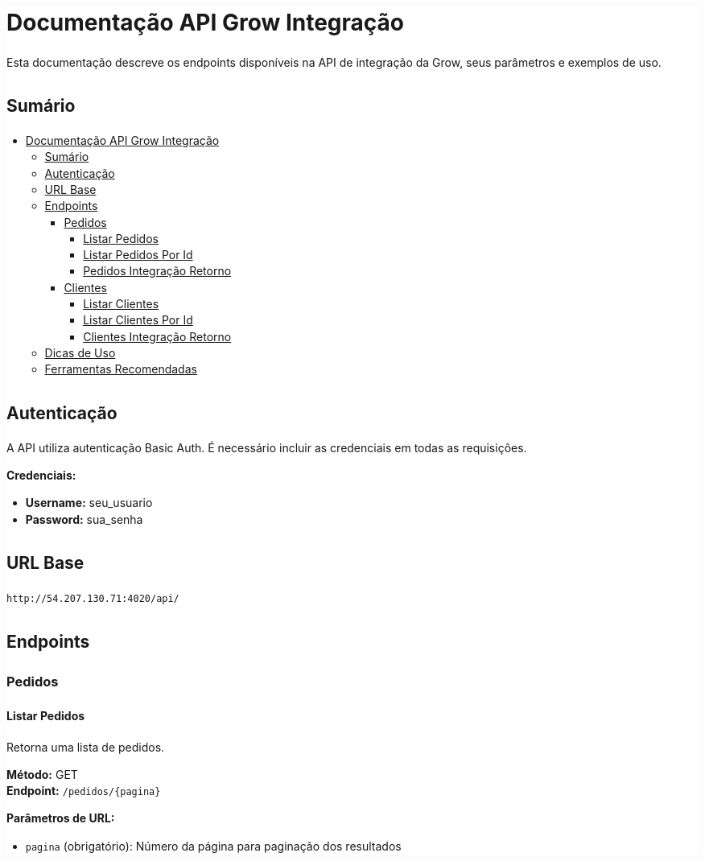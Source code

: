 # Documentação API Grow Integração

Esta documentação descreve os endpoints disponíveis na API de integração da Grow, seus parâmetros e exemplos de uso.

## Sumário

- [Documentação API Grow Integração](#documentação-api-grow-integração)
  - [Sumário](#sumário)
  - [Autenticação](#autenticação)
  - [URL Base](#url-base)
  - [Endpoints](#endpoints)
    - [Pedidos](#pedidos)
      - [Listar Pedidos](#listar-pedidos)
      - [Listar Pedidos Por Id](#listar-pedidos-por-id)
      - [Pedidos Integração Retorno](#pedidos-integração-retorno)
    - [Clientes](#clientes)
      - [Listar Clientes](#listar-clientes)
      - [Listar Clientes Por Id](#listar-clientes-por-id)
      - [Clientes Integração Retorno](#clientes-integração-retorno)
  - [Dicas de Uso](#dicas-de-uso)
  - [Ferramentas Recomendadas](#ferramentas-recomendadas)

## Autenticação

A API utiliza autenticação Basic Auth. É necessário incluir as credenciais em todas as requisições.

**Credenciais:**
- **Username:** seu_usuario
- **Password:** sua_senha

## URL Base

```
http://54.207.130.71:4020/api/
```

## Endpoints

### Pedidos

#### Listar Pedidos

Retorna uma lista de pedidos.

**Método:** GET  
**Endpoint:** `/pedidos/{pagina}`

**Parâmetros de URL:**
- `pagina` (obrigatório): Número da página para paginação dos resultados

